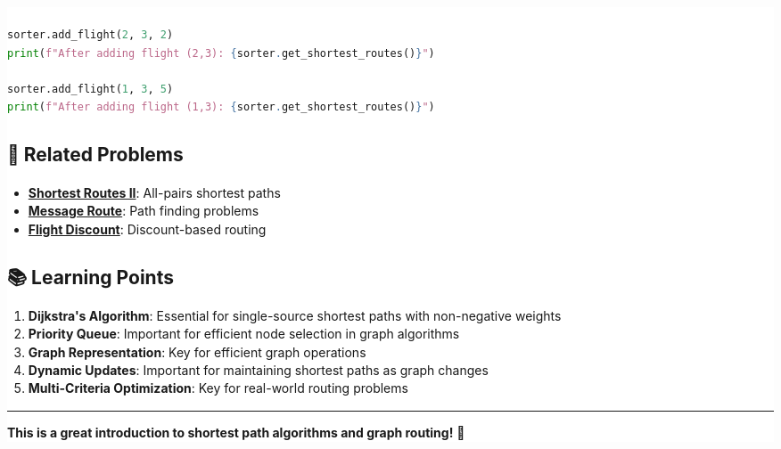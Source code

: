 ```python

sorter.add_flight(2, 3, 2)
print(f"After adding flight (2,3): {sorter.get_shortest_routes()}")

sorter.add_flight(1, 3, 5)
print(f"After adding flight (1,3): {sorter.get_shortest_routes()}")
```

## 🔗 Related Problems

- **[Shortest Routes II](/cses-analyses/problem_soulutions/graph_algorithms/)**: All-pairs shortest paths
- **[Message Route](/cses-analyses/problem_soulutions/graph_algorithms/)**: Path finding problems
- **[Flight Discount](/cses-analyses/problem_soulutions/graph_algorithms/)**: Discount-based routing

## 📚 Learning Points

1. **Dijkstra's Algorithm**: Essential for single-source shortest paths with non-negative weights
2. **Priority Queue**: Important for efficient node selection in graph algorithms
3. **Graph Representation**: Key for efficient graph operations
4. **Dynamic Updates**: Important for maintaining shortest paths as graph changes
5. **Multi-Criteria Optimization**: Key for real-world routing problems

---

**This is a great introduction to shortest path algorithms and graph routing!** 🎯 